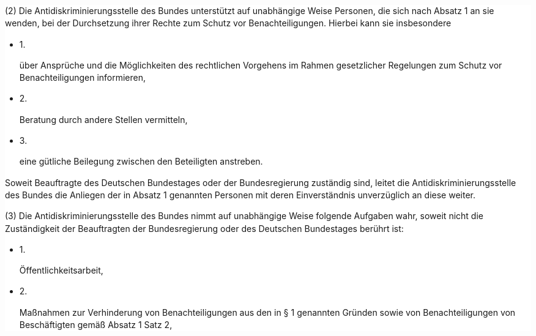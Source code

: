 </div>

<div class="jurAbsatz">

(2) Die Antidiskriminierungsstelle des Bundes unterstützt auf
unabhängige Weise Personen, die sich nach Absatz 1 an sie wenden, bei
der Durchsetzung ihrer Rechte zum Schutz vor Benachteiligungen. Hierbei
kann sie insbesondere

  - 1\.
    
    <div style="">
    
    über Ansprüche und die Möglichkeiten des rechtlichen Vorgehens im
    Rahmen gesetzlicher Regelungen zum Schutz vor Benachteiligungen
    informieren,
    
    </div>

  - 2\.
    
    <div style="">
    
    Beratung durch andere Stellen vermitteln,
    
    </div>

  - 3\.
    
    <div style="">
    
    eine gütliche Beilegung zwischen den Beteiligten anstreben.
    
    </div>

Soweit Beauftragte des Deutschen Bundestages oder der Bundesregierung
zuständig sind, leitet die Antidiskriminierungsstelle des Bundes die
Anliegen der in Absatz 1 genannten Personen mit deren Einverständnis
unverzüglich an diese weiter.

</div>

<div class="jurAbsatz">

(3) Die Antidiskriminierungsstelle des Bundes nimmt auf unabhängige
Weise folgende Aufgaben wahr, soweit nicht die Zuständigkeit der
Beauftragten der Bundesregierung oder des Deutschen Bundestages berührt
ist:

  - 1\.
    
    <div style="">
    
    Öffentlichkeitsarbeit,
    
    </div>

  - 2\.
    
    <div style="">
    
    Maßnahmen zur Verhinderung von Benachteiligungen aus den in § 1
    genannten Gründen sowie von Benachteiligungen von Beschäftigten
    gemäß Absatz 1 Satz 2,
    